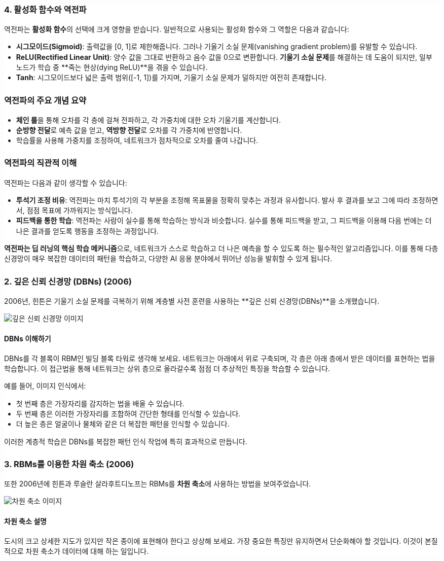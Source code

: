 ### **4. 활성화 함수와 역전파**

역전파는 **활성화 함수**의 선택에 크게 영향을 받습니다. 일반적으로 사용되는 활성화 함수와 그 역할은 다음과 같습니다:

- **시그모이드(Sigmoid)**: 출력값을 [0, 1]로 제한해줍니다. 그러나 기울기 소실 문제(vanishing gradient problem)를 유발할 수 있습니다.
- **ReLU(Rectified Linear Unit)**: 양수 값을 그대로 반환하고 음수 값을 0으로 변환합니다. **기울기 소실 문제**를 해결하는 데 도움이 되지만, 일부 노드가 학습 중 **죽는 현상(dying ReLU)**을 겪을 수 있습니다.
- **Tanh**: 시그모이드보다 넓은 출력 범위([-1, 1])를 가지며, 기울기 소실 문제가 덜하지만 여전히 존재합니다.

### **역전파의 주요 개념 요약**

- **체인 룰**을 통해 오차를 각 층에 걸쳐 전파하고, 각 가중치에 대한 오차 기울기를 계산합니다.
- **순방향 전달**로 예측 값을 얻고, **역방향 전달**로 오차를 각 가중치에 반영합니다.
- 학습률을 사용해 가중치를 조정하여, 네트워크가 점차적으로 오차를 줄여 나갑니다.

### **역전파의 직관적 이해**

역전파는 다음과 같이 생각할 수 있습니다:

- **투석기 조정 비유**: 역전파는 마치 투석기의 각 부분을 조정해 목표물을 정확히 맞추는 과정과 유사합니다. 발사 후 결과를 보고 그에 따라 조정하면서, 점점 목표에 가까워지는 방식입니다.
- **피드백을 통한 학습**: 역전파는 사람이 실수를 통해 학습하는 방식과 비슷합니다. 실수를 통해 피드백을 받고, 그 피드백을 이용해 다음 번에는 더 나은 결과를 얻도록 행동을 조정하는 과정입니다.

**역전파는 딥 러닝의 핵심 학습 메커니즘**으로, 네트워크가 스스로 학습하고 더 나은 예측을 할 수 있도록 하는 필수적인 알고리즘입니다. 이를 통해 다층 신경망이 매우 복잡한 데이터의 패턴을 학습하고, 다양한 AI 응용 분야에서 뛰어난 성능을 발휘할 수 있게 됩니다.

### 2. 깊은 신뢰 신경망 (DBNs) (2006)

2006년, 힌튼은 기울기 소실 문제를 극복하기 위해 계층별 사전 훈련을 사용하는 **깊은 신뢰 신경망(DBNs)**을 소개했습니다.

![깊은 신뢰 신경망 이미지](figs/Hinton-papers-3.jpg)

#### DBNs 이해하기

DBNs를 각 블록이 RBM인 빌딩 블록 타워로 생각해 보세요. 네트워크는 아래에서 위로 구축되며, 각 층은 아래 층에서 받은 데이터를 표현하는 법을 학습합니다. 이 접근법을 통해 네트워크는 상위 층으로 올라갈수록 점점 더 추상적인 특징을 학습할 수 있습니다.

예를 들어, 이미지 인식에서:

- 첫 번째 층은 가장자리를 감지하는 법을 배울 수 있습니다.
- 두 번째 층은 이러한 가장자리를 조합하여 간단한 형태를 인식할 수 있습니다.
- 더 높은 층은 얼굴이나 물체와 같은 더 복잡한 패턴을 인식할 수 있습니다.

이러한 계층적 학습은 DBNs를 복잡한 패턴 인식 작업에 특히 효과적으로 만듭니다.

### 3. RBMs를 이용한 차원 축소 (2006)

또한 2006년에 힌튼과 루슬란 살라후트디노프는 RBMs를 **차원 축소**에 사용하는 방법을 보여주었습니다.

![차원 축소 이미지](figs/Hinton-papers-4.jpg)

#### 차원 축소 설명

도시의 크고 상세한 지도가 있지만 작은 종이에 표현해야 한다고 상상해 보세요. 가장 중요한 특징만 유지하면서 단순화해야 할 것입니다. 이것이 본질적으로 차원 축소가 데이터에 대해 하는 일입니다.
